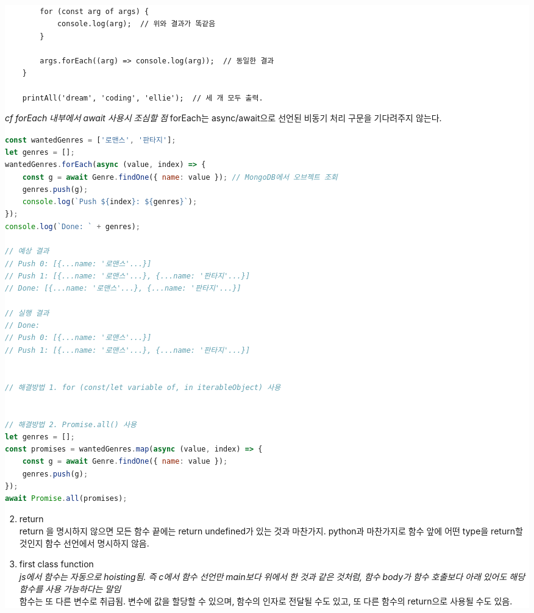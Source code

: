 			for (const arg of args) {
				console.log(arg);  // 위와 결과가 똑같음
			}

			args.forEach((arg) => console.log(arg));  // 동일한 결과
		}

		printAll('dream', 'coding', 'ellie');  // 세 개 모두 출력.

_cf forEach 내부에서 await 사용시 조심할 점_
forEach는 async/await으로 선언된 비동기 처리 구문을 기다려주지 않는다.

```javascript
const wantedGenres = ['로맨스', '판타지'];
let genres = [];
wantedGenres.forEach(async (value, index) => {
    const g = await Genre.findOne({ name: value }); // MongoDB에서 오브젝트 조회
    genres.push(g);
    console.log(`Push ${index}: ${genres}`);
});
console.log(`Done: ` + genres);

// 예상 결과
// Push 0: [{...name: '로맨스'...}]
// Push 1: [{...name: '로맨스'...}, {...name: '판타지'...}]
// Done: [{...name: '로맨스'...}, {...name: '판타지'...}]

// 실행 결과
// Done:
// Push 0: [{...name: '로맨스'...}]
// Push 1: [{...name: '로맨스'...}, {...name: '판타지'...}]


// 해결방법 1. for (const/let variable of, in iterableObject) 사용


// 해결방법 2. Promise.all() 사용
let genres = [];
const promises = wantedGenres.map(async (value, index) => {
    const g = await Genre.findOne({ name: value });
    genres.push(g);
});
await Promise.all(promises);
```


2. return  
return 을 명시하지 않으면 모든 함수 끝에는 return undefined가 있는 것과 마찬가지. python과 마찬가지로 함수 앞에 어떤 type을 return할 것인지 함수 선언에서 명시하지 않음.

3. first class function  
_js에서 함수는 자동으로 hoisting됨. 즉 c에서 함수 선언만 main보다 위에서 한 것과 같은 것처럼, 함수 body가 함수 호출보다 아래 있어도 해당 함수를 사용 가능하다는 말임_  
함수는 또 다른 변수로 취급됨. 변수에 값을 할당할 수 있으며, 함수의 인자로 전달될 수도 있고, 또 다른 함수의 return으로 사용될 수도 있음.
